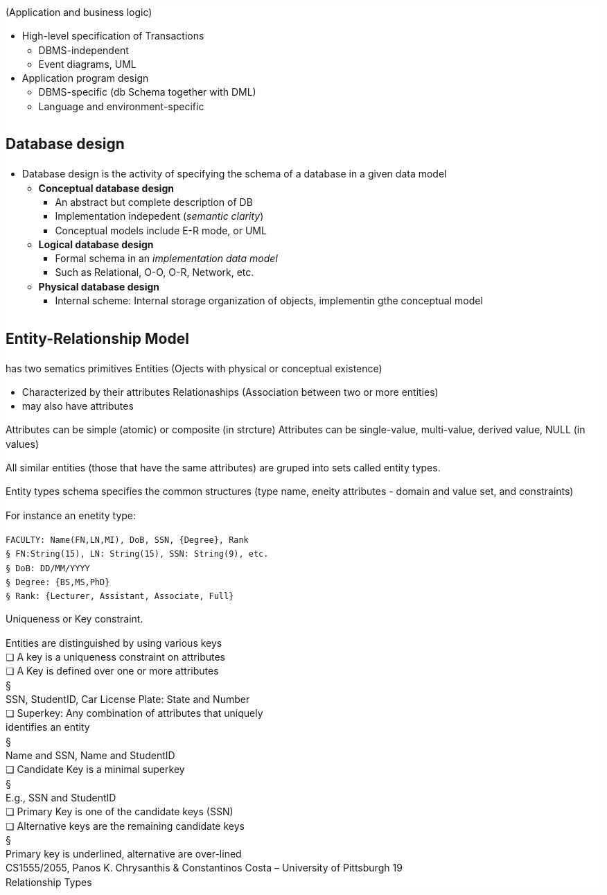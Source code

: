 (Application and business logic)
- High-level specification of Transactions  
	- DBMS-independent  
	- Event diagrams, UML  
- Application program design  
	- DBMS-specific (db Schema together with DML)  
	- Language and environment-specific  

## Database design
- Database design is the activity of specifying the schema of a database in a given data model
	- **Conceptual database design**
		- An abstract but complete description of DB
		- Implementation indepedent (*semantic clarity*)
		- Conceptual models include E-R mode, or UML
	- **Logical database design**
		- Formal schema in an *implementation data model*
		- Such as Relational, O-O, O-R, Network, etc.
	- **Physical database design**
		- Internal scheme: Internal storage organization of objects, implementin gthe conceptual model

## Entity-Relationship Model
has two sematics primitives
Entities (Ojects with physical or conceptual existence)
- Characterized by their attributes
Relationaships (Association between two or more entities)
- may also have attributes

Attributes can be simple (atomic) or composite (in strcture)
Attributes can be single-value, multi-value, derived value, NULL (in values)


All similar entities (those that have the same attributes) are gruped into sets called entity types.

Entity types schema specifies the common structures (type name, eneity attributes - domain and value set, and constraints)

For instance an enetity type:
```
FACULTY: Name(FN,LN,MI), DoB, SSN, {Degree}, Rank  
§ FN:String(15), LN: String(15), SSN: String(9), etc.  
§ DoB: DD/MM/YYYY  
§ Degree: {BS,MS,PhD}  
§ Rank: {Lecturer, Assistant, Associate, Full}
```

Uniqueness or Key constraint.

Entities are distinguished by using various keys  
❏ A key is a uniqueness constraint on attributes  
❏ A Key is defined over one or more attributes  
§  
SSN, StudentID, Car License Plate: State and Number  
❏ Superkey: Any combination of attributes that uniquely  
identifies an entity  
§  
Name and SSN, Name and StudentID  
❏ Candidate Key is a minimal superkey  
§  
E.g., SSN and StudentID  
❏ Primary Key is one of the candidate keys (SSN)  
❏ Alternative keys are the remaining candidate keys  
§  
Primary key is underlined, alternative are over-lined  
CS1555/2055, Panos K. Chrysanthis & Constantinos Costa – University of Pittsburgh 19  
Relationship Types  